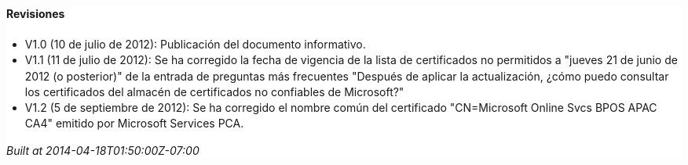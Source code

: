 #### Revisiones

-   V1.0 (10 de julio de 2012): Publicación del documento informativo.
-   V1.1 (11 de julio de 2012): Se ha corregido la fecha de vigencia de la lista de certificados no permitidos a "jueves 21 de junio de 2012 (o posterior)" de la entrada de preguntas más frecuentes "Después de aplicar la actualización, ¿cómo puedo consultar los certificados del almacén de certificados no confiables de Microsoft?"
-   V1.2 (5 de septiembre de 2012): Se ha corregido el nombre común del certificado "CN=Microsoft Online Svcs BPOS APAC CA4" emitido por Microsoft Services PCA.

*Built at 2014-04-18T01:50:00Z-07:00*
